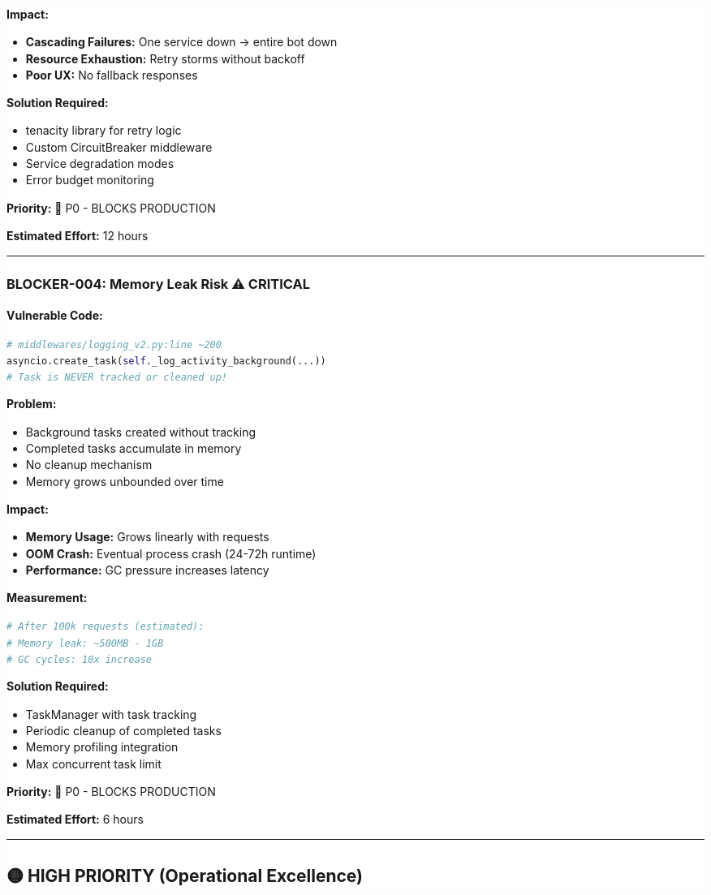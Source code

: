 **Impact:**
- **Cascading Failures:** One service down → entire bot down
- **Resource Exhaustion:** Retry storms without backoff
- **Poor UX:** No fallback responses

**Solution Required:**
- tenacity library for retry logic
- Custom CircuitBreaker middleware
- Service degradation modes
- Error budget monitoring

**Priority:** 🔴 P0 - BLOCKS PRODUCTION

**Estimated Effort:** 12 hours

---

### BLOCKER-004: Memory Leak Risk ⚠️ CRITICAL

**Vulnerable Code:**
```python
# middlewares/logging_v2.py:line ~200
asyncio.create_task(self._log_activity_background(...))
# Task is NEVER tracked or cleaned up!
```

**Problem:**
- Background tasks created without tracking
- Completed tasks accumulate in memory
- No cleanup mechanism
- Memory grows unbounded over time

**Impact:**
- **Memory Usage:** Grows linearly with requests
- **OOM Crash:** Eventual process crash (24-72h runtime)
- **Performance:** GC pressure increases latency

**Measurement:**
```python
# After 100k requests (estimated):
# Memory leak: ~500MB - 1GB
# GC cycles: 10x increase
```

**Solution Required:**
- TaskManager with task tracking
- Periodic cleanup of completed tasks
- Memory profiling integration
- Max concurrent task limit

**Priority:** 🔴 P0 - BLOCKS PRODUCTION

**Estimated Effort:** 6 hours

---

## 🟡 HIGH PRIORITY (Operational Excellence)
